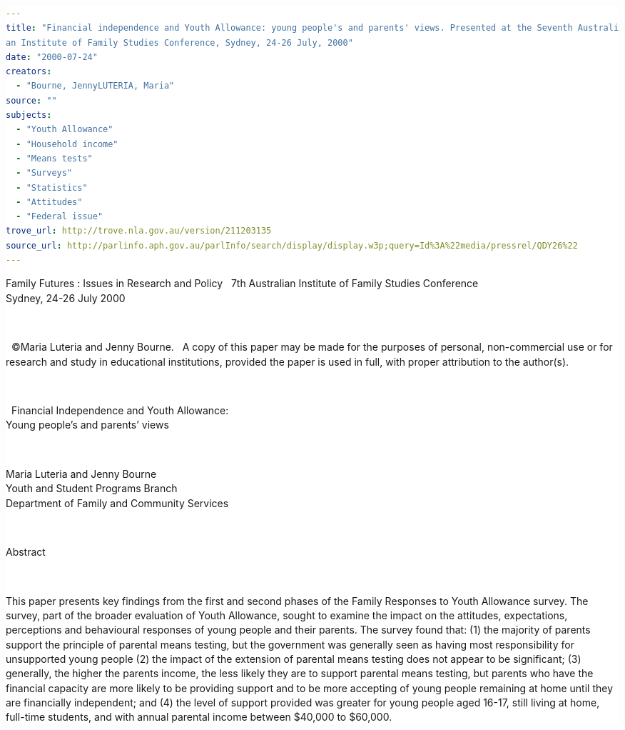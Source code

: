 ```yaml
---
title: "Financial independence and Youth Allowance: young people's and parents' views. Presented at the Seventh Australian Institute of Family Studies Conference, Sydney, 24-26 July, 2000"
date: "2000-07-24"
creators:
  - "Bourne, JennyLUTERIA, Maria"
source: ""
subjects:
  - "Youth Allowance"
  - "Household income"
  - "Means tests"
  - "Surveys"
  - "Statistics"
  - "Attitudes"
  - "Federal issue"
trove_url: http://trove.nla.gov.au/version/211203135
source_url: http://parlinfo.aph.gov.au/parlInfo/search/display/display.w3p;query=Id%3A%22media/pressrel/QDY26%22
---
```


  Family Futures : Issues in Research and Policy    
  7th Australian Institute of Family Studies Conference    
Sydney, 24-26 July 2000    


  

    
  ©Maria Luteria and Jenny Bourne.   A copy of this paper may 
be made for the purposes of personal, non-commercial use or for research 
and study in educational institutions, provided the paper is used in 
full, with proper attribution to the author(s).     


  

    
  Financial Independence and Youth Allowance:   
Young people’s and parents’ views 

  

  Maria Luteria and Jenny Bourne     
Youth and Student Programs Branch   
Department of Family and Community Services

  

  Abstract

  

  This paper presents key findings 
from the first and second phases of the Family Responses to Youth Allowance 
survey. The survey, part of the broader evaluation of Youth Allowance, 
sought to examine the impact on the attitudes, expectations, perceptions 
and behavioural responses of young people and their parents. The survey 
found that: (1) the majority of parents support the principle of parental 
means testing, but the government was generally seen as having most 
responsibility for unsupported young people (2) the impact of the extension 
of parental means testing does not appear to be significant; (3) generally, 
the higher the parents income, the less likely they are to support parental 
means testing, but parents who have the financial capacity are more 
likely to be providing support and to be more accepting of young people 
remaining at home until they are financially independent; and (4) the 
level of support provided was greater for young people aged 16-17, still 
living at home, full-time students, and with annual parental income 
between $40,000 to $60,000.
